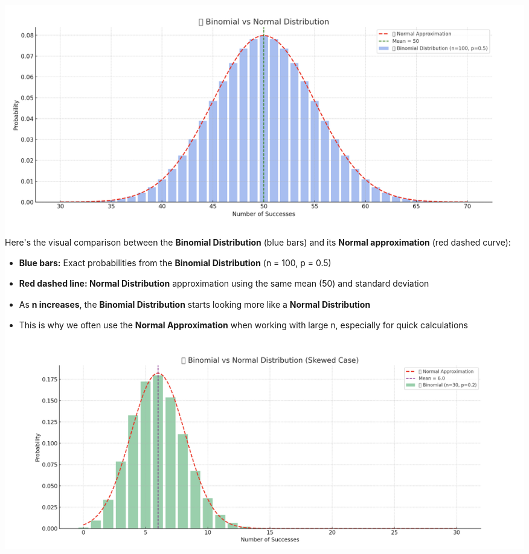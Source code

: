 ![BD](./img/image8.png)

Here's the visual comparison between the **Binomial Distribution** (blue bars) and its **Normal approximation** (red dashed curve):

- **Blue bars:** Exact probabilities from the **Binomial Distribution** (n = 100, p = 0.5)
- **Red dashed line: Normal Distribution** approximation using the same mean (50) and standard deviation

- As **n increases**, the **Binomial Distribution** starts looking more like a **Normal Distribution**

- This is why we often use the **Normal Approximation** when working with large n, especially for quick calculations


![BD](./img/image9.png)
